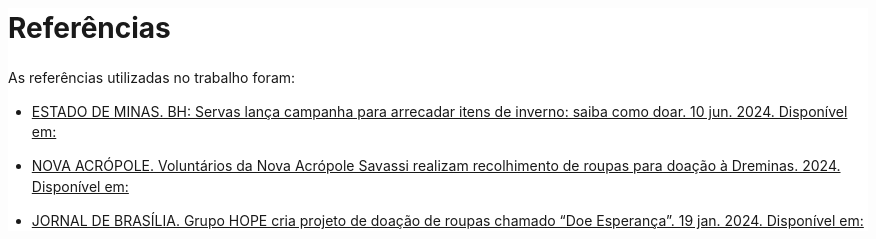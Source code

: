 # Referências

As referências utilizadas no trabalho foram:

* [ESTADO DE MINAS. BH: Servas lança campanha para arrecadar itens de inverno: saiba como doar. 10 jun. 2024. Disponível em:](https://www.em.com.br/gerais/2024/06/6875041-bh-servas-lanca-campanha-para-arrecadar-itens-de-inverno-saiba-como-doar.html)

* [NOVA ACRÓPOLE. Voluntários da Nova Acrópole Savassi realizam recolhimento de roupas para doação à Dreminas. 2024. Disponível em:](https://nova-acropole.org.br/noticias/savassi/voluntarios-da-nova-acropole-savassi-realizam-recolhimento-de-roupas-para-doacao-a-dreminas/)

* [JORNAL DE BRASÍLIA. Grupo HOPE cria projeto de doação de roupas chamado “Doe Esperança”. 19 jan. 2024. Disponível em: ](https://jornaldebrasilia.com.br/blogs-e-colunas/analice-nicolau/grupo-hope-cria-projeto-de-doacao-de-roupas-chamado-doe-esperanca/)
